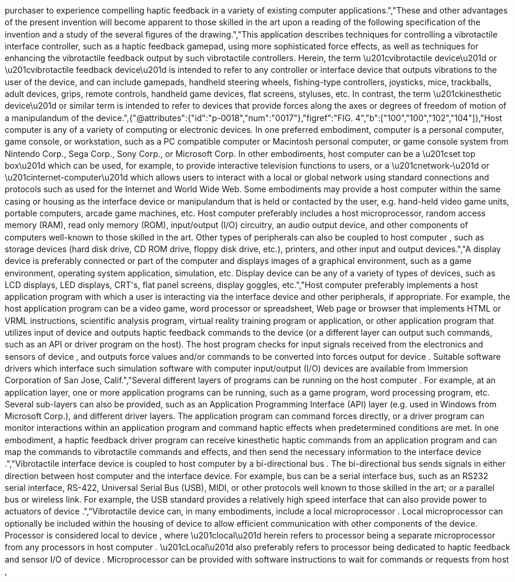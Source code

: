purchaser to experience compelling haptic feedback in a variety of existing computer applications.","These and other advantages of the present invention will become apparent to those skilled in the art upon a reading of the following specification of the invention and a study of the several figures of the drawing.","This application describes techniques for controlling a vibrotactile interface controller, such as a haptic feedback gamepad, using more sophisticated force effects, as well as techniques for enhancing the vibrotactile feedback output by such vibrotactile controllers. Herein, the term \u201cvibrotactile device\u201d or \u201cvibrotactile feedback device\u201d is intended to refer to any controller or interface device that outputs vibrations to the user of the device, and can include gamepads, handheld steering wheels, fishing-type controllers, joysticks, mice, trackballs, adult devices, grips, remote controls, handheld game devices, flat screens, styluses, etc. In contrast, the term \u201ckinesthetic device\u201d or similar term is intended to refer to devices that provide forces along the axes or degrees of freedom of motion of a manipulandum of the device.",{"@attributes":{"id":"p-0018","num":"0017"},"figref":"FIG. 4","b":["100","100","102","104"]},"Host computer  is any of a variety of computing or electronic devices. In one preferred embodiment, computer  is a personal computer, game console, or workstation, such as a PC compatible computer or Macintosh personal computer, or game console system from Nintendo Corp., Sega Corp., Sony Corp., or Microsoft Corp. In other embodiments, host computer  can be a \u201cset top box\u201d which can be used, for example, to provide interactive television functions to users, or a \u201cnetwork-\u201d or \u201cinternet-computer\u201d which allows users to interact with a local or global network using standard connections and protocols such as used for the Internet and World Wide Web. Some embodiments may provide a host computer  within the same casing or housing as the interface device or manipulandum that is held or contacted by the user, e.g. hand-held video game units, portable computers, arcade game machines, etc. Host computer preferably includes a host microprocessor, random access memory (RAM), read only memory (ROM), input\/output (I\/O) circuitry, an audio output device, and other components of computers well-known to those skilled in the art. Other types of peripherals can also be coupled to host computer , such as storage devices (hard disk drive, CD ROM drive, floppy disk drive, etc.), printers, and other input and output devices.","A display device  is preferably connected or part of the computer  and displays images of a graphical environment, such as a game environment, operating system application, simulation, etc. Display device  can be any of a variety of types of devices, such as LCD displays, LED displays, CRT's, flat panel screens, display goggles, etc.","Host computer  preferably implements a host application program with which a user is interacting via the interface device  and other peripherals, if appropriate. For example, the host application program can be a video game, word processor or spreadsheet, Web page or browser that implements HTML or VRML instructions, scientific analysis program, virtual reality training program or application, or other application program that utilizes input of device  and outputs haptic feedback commands to the device  (or a different layer can output such commands, such as an API or driver program on the host). The host program checks for input signals received from the electronics and sensors of device , and outputs force values and\/or commands to be converted into forces output for device . Suitable software drivers which interface such simulation software with computer input\/output (I\/O) devices are available from Immersion Corporation of San Jose, Calif.","Several different layers of programs can be running on the host computer . For example, at an application layer, one or more application programs can be running, such as a game program, word processing program, etc. Several sub-layers can also be provided, such as an Application Programming Interface (API) layer (e.g. used in Windows from Microsoft Corp.), and different driver layers. The application program can command forces directly, or a driver program can monitor interactions within an application program and command haptic effects when predetermined conditions are met. In one embodiment, a haptic feedback driver program can receive kinesthetic haptic commands from an application program and can map the commands to vibrotactile commands and effects, and then send the necessary information to the interface device .","Vibrotactile interface device  is coupled to host computer  by a bi-directional bus . The bi-directional bus sends signals in either direction between host computer  and the interface device. For example, bus  can be a serial interface bus, such as an RS232 serial interface, RS-422, Universal Serial Bus (USB), MIDI, or other protocols well known to those skilled in the art; or a parallel bus or wireless link. For example, the USB standard provides a relatively high speed interface that can also provide power to actuators of device .","Vibrotactile device  can, in many embodiments, include a local microprocessor . Local microprocessor  can optionally be included within the housing of device  to allow efficient communication with other components of the device. Processor  is considered local to device , where \u201clocal\u201d herein refers to processor  being a separate microprocessor from any processors in host computer . \u201cLocal\u201d also preferably refers to processor  being dedicated to haptic feedback and sensor I\/O of device . Microprocessor  can be provided with software instructions to wait for commands or requests from host ,